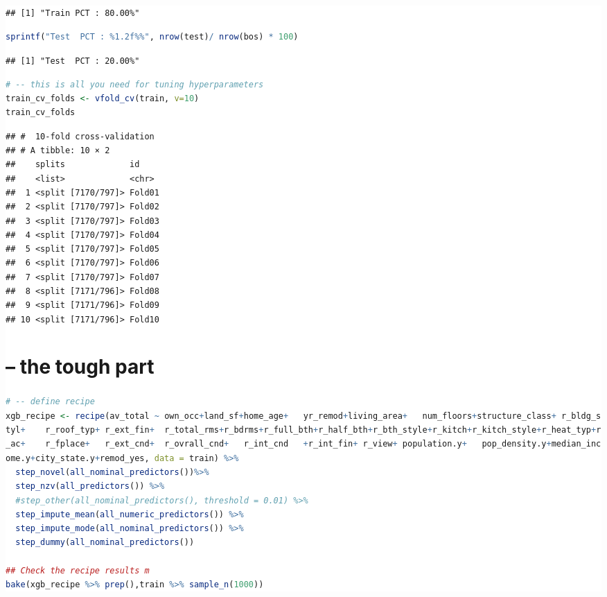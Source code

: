     ## [1] "Train PCT : 80.00%"

``` r
sprintf("Test  PCT : %1.2f%%", nrow(test)/ nrow(bos) * 100)
```

    ## [1] "Test  PCT : 20.00%"

``` r
# -- this is all you need for tuning hyperparameters 
train_cv_folds <- vfold_cv(train, v=10)
train_cv_folds
```

    ## #  10-fold cross-validation 
    ## # A tibble: 10 × 2
    ##    splits             id    
    ##    <list>             <chr> 
    ##  1 <split [7170/797]> Fold01
    ##  2 <split [7170/797]> Fold02
    ##  3 <split [7170/797]> Fold03
    ##  4 <split [7170/797]> Fold04
    ##  5 <split [7170/797]> Fold05
    ##  6 <split [7170/797]> Fold06
    ##  7 <split [7170/797]> Fold07
    ##  8 <split [7171/796]> Fold08
    ##  9 <split [7171/796]> Fold09
    ## 10 <split [7171/796]> Fold10

# – the tough part

``` r
# -- define recipe 
xgb_recipe <- recipe(av_total ~ own_occ+land_sf+home_age+   yr_remod+living_area+   num_floors+structure_class+ r_bldg_styl+    r_roof_typ+ r_ext_fin+  r_total_rms+r_bdrms+r_full_bth+r_half_bth+r_bth_style+r_kitch+r_kitch_style+r_heat_typ+r_ac+    r_fplace+   r_ext_cnd+  r_ovrall_cnd+   r_int_cnd   +r_int_fin+ r_view+ population.y+   pop_density.y+median_income.y+city_state.y+remod_yes, data = train) %>%
  step_novel(all_nominal_predictors())%>%
  step_nzv(all_predictors()) %>%
  #step_other(all_nominal_predictors(), threshold = 0.01) %>%
  step_impute_mean(all_numeric_predictors()) %>%
  step_impute_mode(all_nominal_predictors()) %>%
  step_dummy(all_nominal_predictors())

## Check the recipe results m
bake(xgb_recipe %>% prep(),train %>% sample_n(1000))
```
